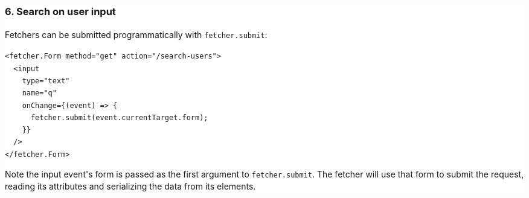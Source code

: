 ### 6. Search on user input

Fetchers can be submitted programmatically with `fetcher.submit`:

```tsx lines=[5-7]
<fetcher.Form method="get" action="/search-users">
  <input
    type="text"
    name="q"
    onChange={(event) => {
      fetcher.submit(event.currentTarget.form);
    }}
  />
</fetcher.Form>
```

Note the input event's form is passed as the first argument to `fetcher.submit`. The fetcher will use that form to submit the request, reading its attributes and serializing the data from its elements.

